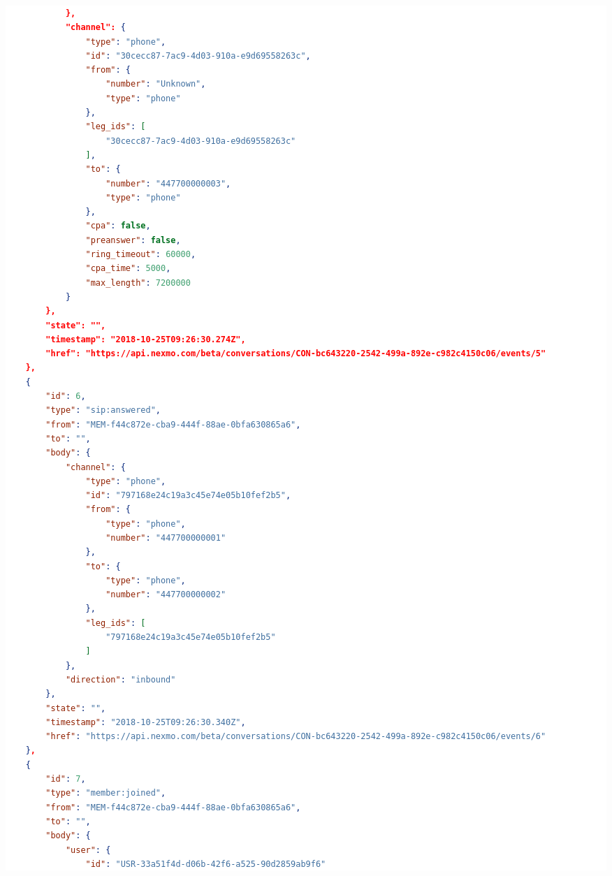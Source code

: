 ``` json
            },
            "channel": {
                "type": "phone",
                "id": "30cecc87-7ac9-4d03-910a-e9d69558263c",
                "from": {
                    "number": "Unknown",
                    "type": "phone"
                },
                "leg_ids": [
                    "30cecc87-7ac9-4d03-910a-e9d69558263c"
                ],
                "to": {
                    "number": "447700000003",
                    "type": "phone"
                },
                "cpa": false,
                "preanswer": false,
                "ring_timeout": 60000,
                "cpa_time": 5000,
                "max_length": 7200000
            }
        },
        "state": "",
        "timestamp": "2018-10-25T09:26:30.274Z",
        "href": "https://api.nexmo.com/beta/conversations/CON-bc643220-2542-499a-892e-c982c4150c06/events/5"
    },
    {
        "id": 6,
        "type": "sip:answered",
        "from": "MEM-f44c872e-cba9-444f-88ae-0bfa630865a6",
        "to": "",
        "body": {
            "channel": {
                "type": "phone",
                "id": "797168e24c19a3c45e74e05b10fef2b5",
                "from": {
                    "type": "phone",
                    "number": "447700000001"
                },
                "to": {
                    "type": "phone",
                    "number": "447700000002"
                },
                "leg_ids": [
                    "797168e24c19a3c45e74e05b10fef2b5"
                ]
            },
            "direction": "inbound"
        },
        "state": "",
        "timestamp": "2018-10-25T09:26:30.340Z",
        "href": "https://api.nexmo.com/beta/conversations/CON-bc643220-2542-499a-892e-c982c4150c06/events/6"
    },
    {
        "id": 7,
        "type": "member:joined",
        "from": "MEM-f44c872e-cba9-444f-88ae-0bfa630865a6",
        "to": "",
        "body": {
            "user": {
                "id": "USR-33a51f4d-d06b-42f6-a525-90d2859ab9f6"
```